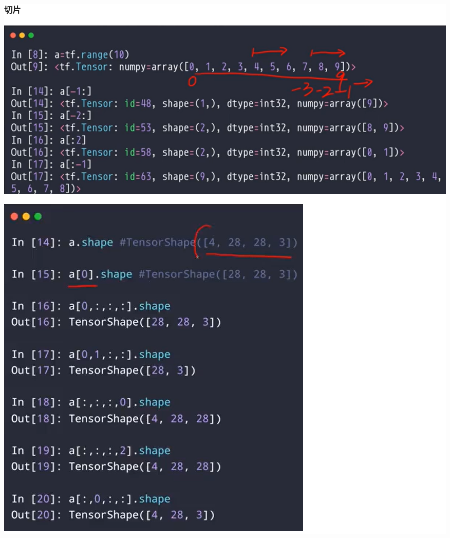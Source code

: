 ### 切片

![image-20210404171732263](markdownImg/Tensorflow/image-20210404171732263.png)

![image-20210404172032040](markdownImg/Tensorflow/image-20210404172032040.png)
